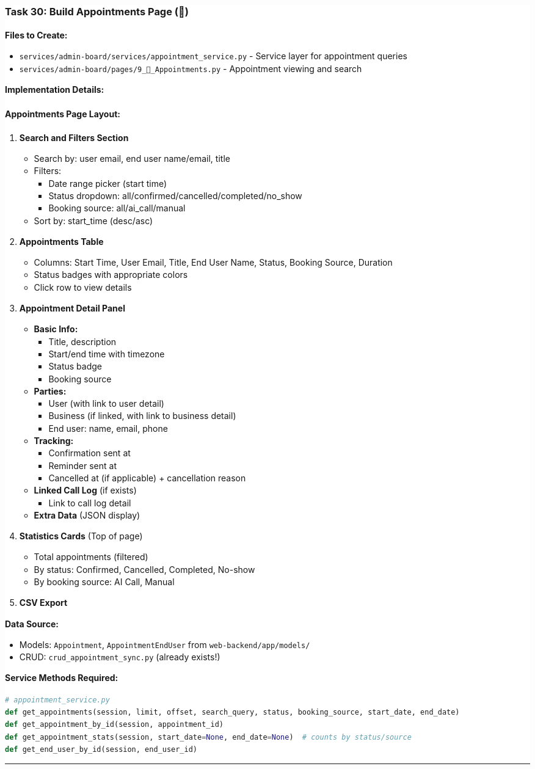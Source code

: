 
### Task 30: Build Appointments Page (📅)

**Files to Create:**
- `services/admin-board/services/appointment_service.py` - Service layer for appointment queries
- `services/admin-board/pages/9_📅_Appointments.py` - Appointment viewing and search

**Implementation Details:**

#### Appointments Page Layout:
1. **Search and Filters Section**
   - Search by: user email, end user name/email, title
   - Filters:
     - Date range picker (start time)
     - Status dropdown: all/confirmed/cancelled/completed/no_show
     - Booking source: all/ai_call/manual
   - Sort by: start_time (desc/asc)

2. **Appointments Table**
   - Columns: Start Time, User Email, Title, End User Name, Status, Booking Source, Duration
   - Status badges with appropriate colors
   - Click row to view details

3. **Appointment Detail Panel**
   - **Basic Info:**
     - Title, description
     - Start/end time with timezone
     - Status badge
     - Booking source
   - **Parties:**
     - User (with link to user detail)
     - Business (if linked, with link to business detail)
     - End user: name, email, phone
   - **Tracking:**
     - Confirmation sent at
     - Reminder sent at
     - Cancelled at (if applicable) + cancellation reason
   - **Linked Call Log** (if exists)
     - Link to call log detail
   - **Extra Data** (JSON display)

4. **Statistics Cards** (Top of page)
   - Total appointments (filtered)
   - By status: Confirmed, Cancelled, Completed, No-show
   - By booking source: AI Call, Manual

5. **CSV Export**

**Data Source:**
- Models: `Appointment`, `AppointmentEndUser` from `web-backend/app/models/`
- CRUD: `crud_appointment_sync.py` (already exists!)

**Service Methods Required:**
```python
# appointment_service.py
def get_appointments(session, limit, offset, search_query, status, booking_source, start_date, end_date)
def get_appointment_by_id(session, appointment_id)
def get_appointment_stats(session, start_date=None, end_date=None)  # counts by status/source
def get_end_user_by_id(session, end_user_id)
```

---